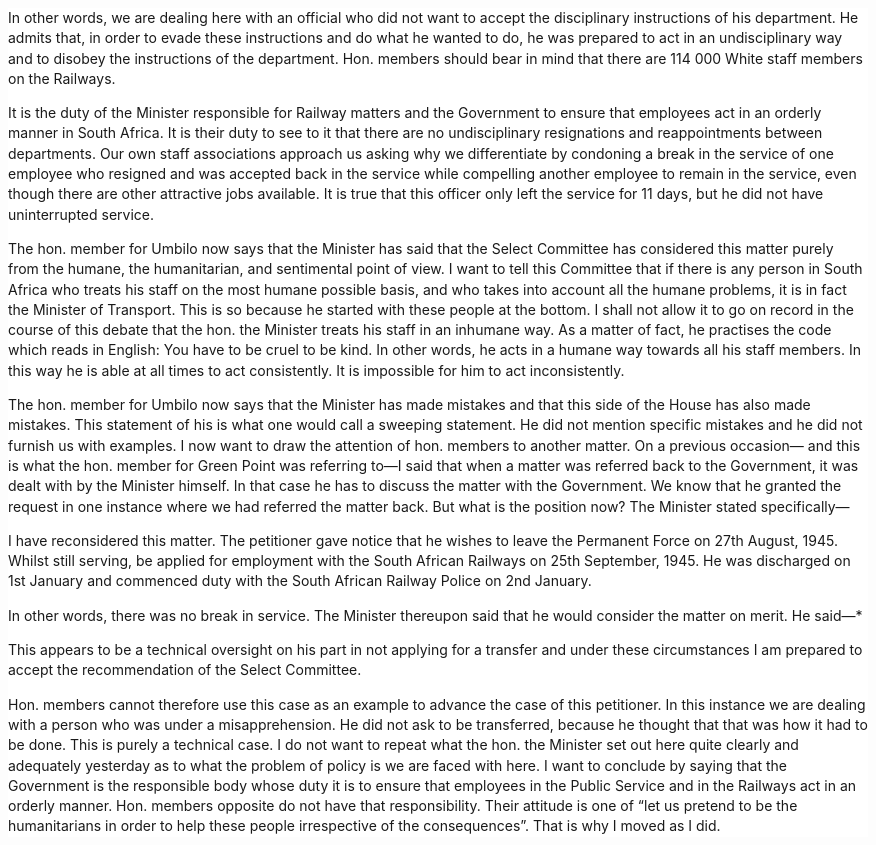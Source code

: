 <p>In other words, we are dealing here with an official who did not want to accept the disciplinary instructions of his department. He admits that, in order to evade these instructions and do what he wanted to do, he was prepared to act in an undisciplinary way and to disobey the instructions of the department. Hon. members should bear in mind that there are 114 000 White staff members on the Railways.</p>

<p>It is the duty of the Minister responsible for Railway matters and the Government to ensure that employees act in an orderly manner in South Africa. It is their duty to see to it that there are no undisciplinary resignations and reappointments between departments. Our own staff associations approach us asking why we differentiate by condoning a break in the service of one employee who resigned and was accepted back in the service while compelling another employee to remain in the service, even though there are other attractive jobs available. It is true that this officer only left the service for 11 days, but he did not have uninterrupted service.</p>

<p>The hon. member for Umbilo now says that the Minister has said that the Select Committee has considered this matter purely from the humane, the humanitarian, and sentimental point of view. I want to tell this Committee that if there is any person in South Africa who treats his staff on the most humane possible basis, and who takes into account all the humane problems, it is in fact the Minister of Transport. This is so because he started with these people at the bottom. I shall not allow it to go on record in the course of this debate that the hon. the Minister treats his staff in an inhumane way. As a matter of fact, he practises the code which reads in English: You have to be cruel to be kind. In other words, he acts in a humane way towards all his staff members. In this way he is able at all times to act consistently. It is impossible for him to act inconsistently.</p>

<p>The hon. member for Umbilo now says that the Minister has made mistakes and that this side of the House has also made mistakes. This statement of his is what one would call a sweeping statement. He did not mention specific mistakes and he did not furnish us with examples. I now want to draw the attention of hon. members to another matter. On a previous occasion&#x2014; and this is what the hon. member for Green Point was referring to&#x2014;I said that when a matter was referred back to the Government, it was dealt with by the Minister himself. In that case he has to discuss the matter with the Government. We know that he granted the request in one instance where we had referred the matter back. But what is the position now? The Minister stated specifically&#x2014;</p>

<block name="quote">I have reconsidered this matter. The petitioner gave notice that he wishes to leave the Permanent Force on 27th <span class="col_8393-8394" refersTo="page_1330"/>August, 1945. Whilst still serving, be applied for employment with the South African Railways on 25th September, 1945. He was discharged on 1st January and commenced duty with the South African Railway Police on 2nd January.</block>

<p>In other words, there was no break in service. The Minister thereupon said that he would consider the matter on merit. He said&#x2014;*</p>

<p>This appears to be a technical oversight on his part in not applying for a transfer and under these circumstances I am prepared to accept the recommendation of the Select Committee.</p>

<p>Hon. members cannot therefore use this case as an example to advance the case of this petitioner. In this instance we are dealing with a person who was under a misapprehension. He did not ask to be transferred, because he thought that that was how it had to be done. This is purely a technical case. I do not want to repeat what the hon. the Minister set out here quite clearly and adequately yesterday as to what the problem of policy is we are faced with here. I want to conclude by saying that the Government is the responsible body whose duty it is to ensure that employees in the Public Service and in the Railways act in an orderly manner. Hon. members opposite do not have that responsibility. Their attitude is one of &#x201C;let us pretend to be the humanitarians in order to help these people irrespective of the consequences&#x201D;. That is why I moved as I did.</p>
